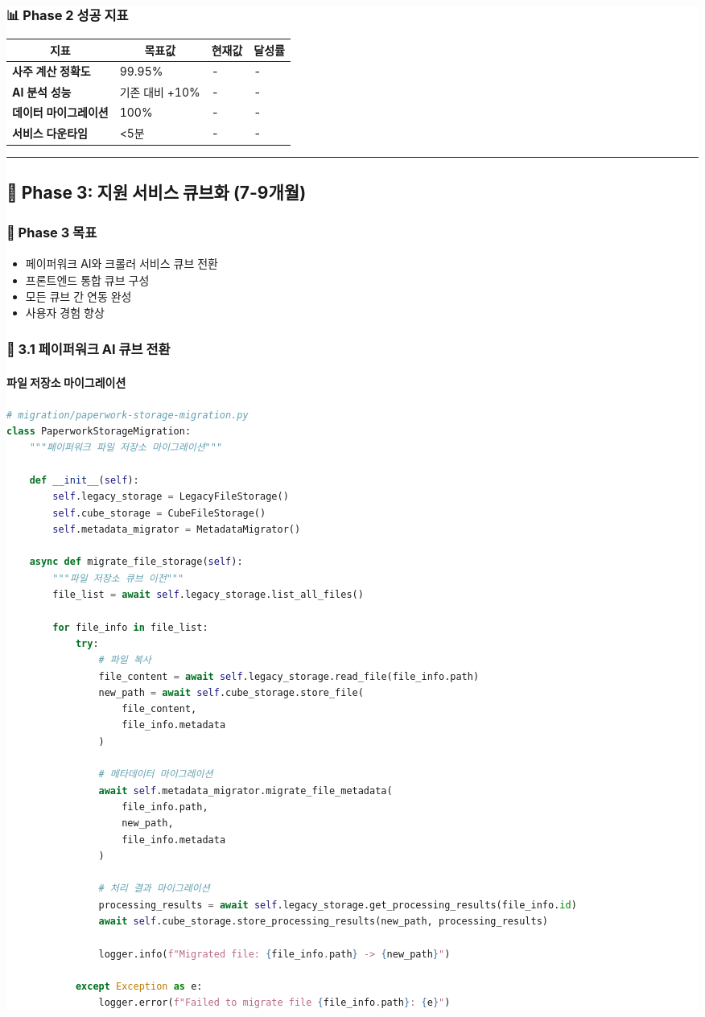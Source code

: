 ### **📊 Phase 2 성공 지표**

| 지표 | 목표값 | 현재값 | 달성률 |
|------|--------|--------|--------|
| **사주 계산 정확도** | 99.95% | - | - |
| **AI 분석 성능** | 기존 대비 +10% | - | - |
| **데이터 마이그레이션** | 100% | - | - |
| **서비스 다운타임** | <5분 | - | - |

---

## 📄 **Phase 3: 지원 서비스 큐브화 (7-9개월)**

### **🎯 Phase 3 목표**
- 페이퍼워크 AI와 크롤러 서비스 큐브 전환
- 프론트엔드 통합 큐브 구성
- 모든 큐브 간 연동 완성
- 사용자 경험 향상

### **📄 3.1 페이퍼워크 AI 큐브 전환**

#### **파일 저장소 마이그레이션**
```python
# migration/paperwork-storage-migration.py
class PaperworkStorageMigration:
    """페이퍼워크 파일 저장소 마이그레이션"""
    
    def __init__(self):
        self.legacy_storage = LegacyFileStorage()
        self.cube_storage = CubeFileStorage()
        self.metadata_migrator = MetadataMigrator()
        
    async def migrate_file_storage(self):
        """파일 저장소 큐브 이전"""
        file_list = await self.legacy_storage.list_all_files()
        
        for file_info in file_list:
            try:
                # 파일 복사
                file_content = await self.legacy_storage.read_file(file_info.path)
                new_path = await self.cube_storage.store_file(
                    file_content, 
                    file_info.metadata
                )
                
                # 메타데이터 마이그레이션
                await self.metadata_migrator.migrate_file_metadata(
                    file_info.path, 
                    new_path, 
                    file_info.metadata
                )
                
                # 처리 결과 마이그레이션
                processing_results = await self.legacy_storage.get_processing_results(file_info.id)
                await self.cube_storage.store_processing_results(new_path, processing_results)
                
                logger.info(f"Migrated file: {file_info.path} -> {new_path}")
                
            except Exception as e:
                logger.error(f"Failed to migrate file {file_info.path}: {e}")
```